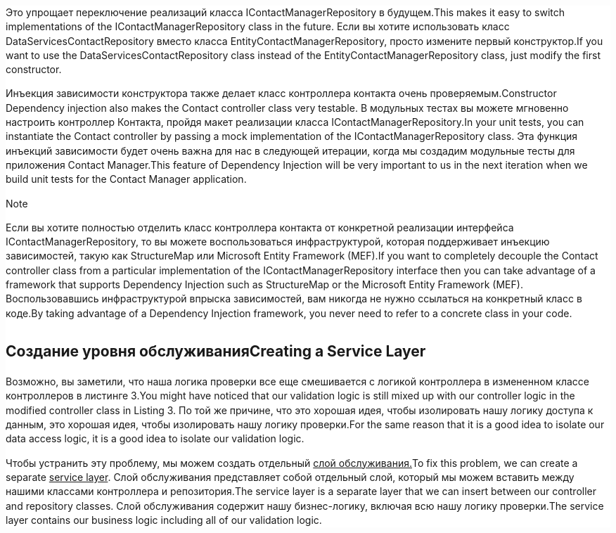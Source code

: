 <span data-ttu-id="4ebb1-197">Это упрощает переключение реализаций класса IContactManagerRepository в будущем.</span><span class="sxs-lookup"><span data-stu-id="4ebb1-197">This makes it easy to switch implementations of the IContactManagerRepository class in the future.</span></span> <span data-ttu-id="4ebb1-198">Если вы хотите использовать класс DataServicesContactRepository вместо класса EntityContactManagerRepository, просто измените первый конструктор.</span><span class="sxs-lookup"><span data-stu-id="4ebb1-198">If you want to use the DataServicesContactRepository class instead of the EntityContactManagerRepository class, just modify the first constructor.</span></span>

<span data-ttu-id="4ebb1-199">Инъекция зависимости конструктора также делает класс контроллера контакта очень проверяемым.</span><span class="sxs-lookup"><span data-stu-id="4ebb1-199">Constructor Dependency injection also makes the Contact controller class very testable.</span></span> <span data-ttu-id="4ebb1-200">В модульных тестах вы можете мгновенно настроить контроллер Контакта, пройдя макет реализации класса IContactManagerRepository.</span><span class="sxs-lookup"><span data-stu-id="4ebb1-200">In your unit tests, you can instantiate the Contact controller by passing a mock implementation of the IContactManagerRepository class.</span></span> <span data-ttu-id="4ebb1-201">Эта функция инъекций зависимости будет очень важна для нас в следующей итерации, когда мы создадим модульные тесты для приложения Contact Manager.</span><span class="sxs-lookup"><span data-stu-id="4ebb1-201">This feature of Dependency Injection will be very important to us in the next iteration when we build unit tests for the Contact Manager application.</span></span>

> [!NOTE] 
> 
> <span data-ttu-id="4ebb1-202">Если вы хотите полностью отделить класс контроллера контакта от конкретной реализации интерфейса IContactManagerRepository, то вы можете воспользоваться инфраструктурой, которая поддерживает инъекцию зависимостей, такую как StructureMap или Microsoft Entity Framework (MEF).</span><span class="sxs-lookup"><span data-stu-id="4ebb1-202">If you want to completely decouple the Contact controller class from a particular implementation of the IContactManagerRepository interface then you can take advantage of a framework that supports Dependency Injection such as StructureMap or the Microsoft Entity Framework (MEF).</span></span> <span data-ttu-id="4ebb1-203">Воспользовавшись инфраструктурой впрыска зависимостей, вам никогда не нужно ссылаться на конкретный класс в коде.</span><span class="sxs-lookup"><span data-stu-id="4ebb1-203">By taking advantage of a Dependency Injection framework, you never need to refer to a concrete class in your code.</span></span>

## <a name="creating-a-service-layer"></a><span data-ttu-id="4ebb1-204">Создание уровня обслуживания</span><span class="sxs-lookup"><span data-stu-id="4ebb1-204">Creating a Service Layer</span></span>

<span data-ttu-id="4ebb1-205">Возможно, вы заметили, что наша логика проверки все еще смешивается с логикой контроллера в измененном классе контроллеров в листинге 3.</span><span class="sxs-lookup"><span data-stu-id="4ebb1-205">You might have noticed that our validation logic is still mixed up with our controller logic in the modified controller class in Listing 3.</span></span> <span data-ttu-id="4ebb1-206">По той же причине, что это хорошая идея, чтобы изолировать нашу логику доступа к данным, это хорошая идея, чтобы изолировать нашу логику проверки.</span><span class="sxs-lookup"><span data-stu-id="4ebb1-206">For the same reason that it is a good idea to isolate our data access logic, it is a good idea to isolate our validation logic.</span></span>

<span data-ttu-id="4ebb1-207">Чтобы устранить эту проблему, мы можем создать отдельный [слой обслуживания.](http://martinfowler.com/eaaCatalog/serviceLayer.html)</span><span class="sxs-lookup"><span data-stu-id="4ebb1-207">To fix this problem, we can create a separate [service layer](http://martinfowler.com/eaaCatalog/serviceLayer.html).</span></span> <span data-ttu-id="4ebb1-208">Слой обслуживания представляет собой отдельный слой, который мы можем вставить между нашими классами контроллера и репозитория.</span><span class="sxs-lookup"><span data-stu-id="4ebb1-208">The service layer is a separate layer that we can insert between our controller and repository classes.</span></span> <span data-ttu-id="4ebb1-209">Слой обслуживания содержит нашу бизнес-логику, включая всю нашу логику проверки.</span><span class="sxs-lookup"><span data-stu-id="4ebb1-209">The service layer contains our business logic including all of our validation logic.</span></span>
